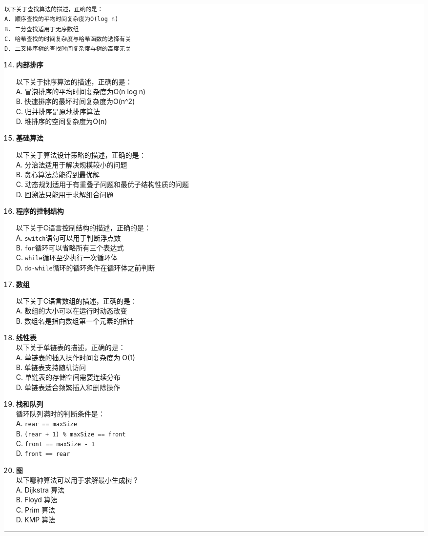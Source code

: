     以下关于查找算法的描述，正确的是：  
    A. 顺序查找的平均时间复杂度为O(log n)  
    B. 二分查找适用于无序数组  
    C. 哈希查找的时间复杂度与哈希函数的选择有关  
    D. 二叉排序树的查找时间复杂度与树的高度无关

14. **内部排序**

    以下关于排序算法的描述，正确的是：  
    A. 冒泡排序的平均时间复杂度为O(n log n)  
    B. 快速排序的最坏时间复杂度为O(n^2)  
    C. 归并排序是原地排序算法  
    D. 堆排序的空间复杂度为O(n)

15. **基础算法**

    以下关于算法设计策略的描述，正确的是：  
    A. 分治法适用于解决规模较小的问题  
    B. 贪心算法总能得到最优解  
    C. 动态规划适用于有重叠子问题和最优子结构性质的问题  
    D. 回溯法只能用于求解组合问题

16. **程序的控制结构**

    以下关于C语言控制结构的描述，正确的是：  
    A. `switch`语句可以用于判断浮点数  
    B. `for`循环可以省略所有三个表达式  
    C. `while`循环至少执行一次循环体  
    D. `do-while`循环的循环条件在循环体之前判断

17. **数组**

    以下关于C语言数组的描述，正确的是：  
    A. 数组的大小可以在运行时动态改变  
    B. 数组名是指向数组第一个元素的指针  
    

18. **线性表**  
以下关于单链表的描述，正确的是：  
A. 单链表的插入操作时间复杂度为 O(1)  
B. 单链表支持随机访问  
C. 单链表的存储空间需要连续分布  
D. 单链表适合频繁插入和删除操作  

19. **栈和队列**  
循环队列满时的判断条件是：  
A. `rear == maxSize`  
B. `(rear + 1) % maxSize == front`  
C. `front == maxSize - 1`  
D. `front == rear`

20. **图**  
以下哪种算法可以用于求解最小生成树？  
A. Dijkstra 算法  
B. Floyd 算法  
C. Prim 算法  
D. KMP 算法  

---